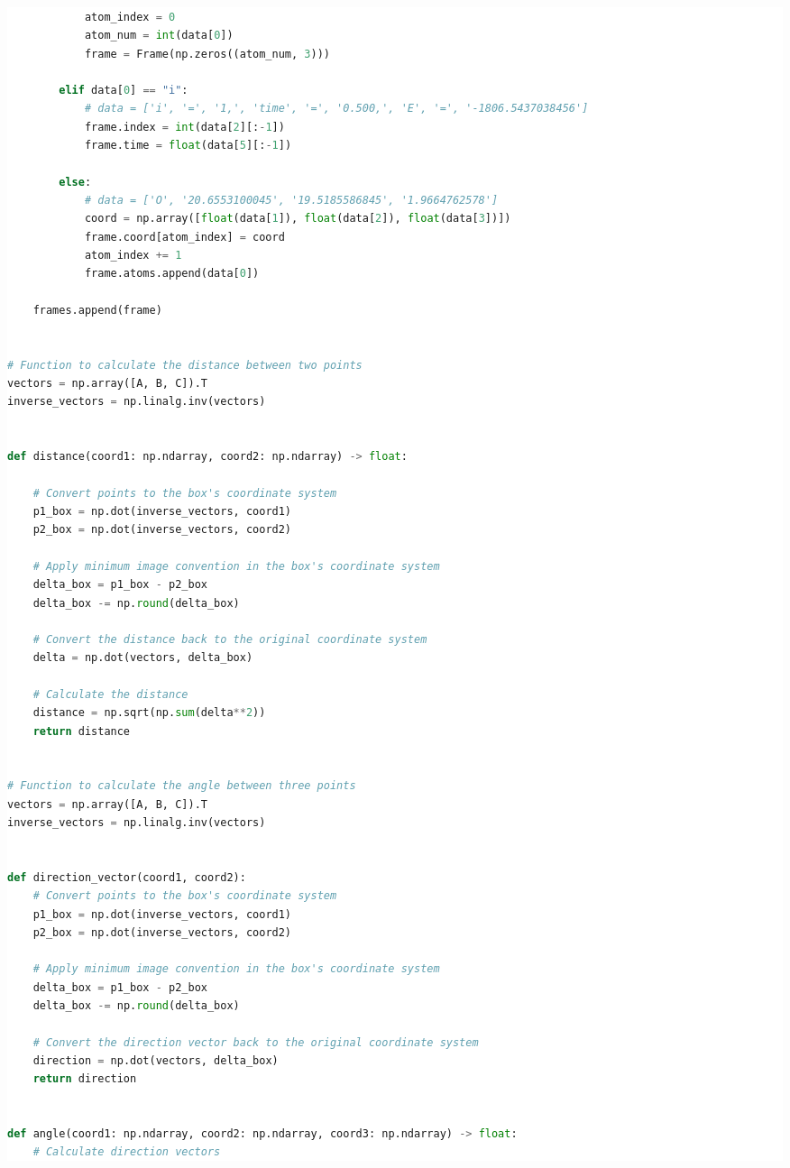 ```python
            atom_index = 0
            atom_num = int(data[0])
            frame = Frame(np.zeros((atom_num, 3)))

        elif data[0] == "i":
            # data = ['i', '=', '1,', 'time', '=', '0.500,', 'E', '=', '-1806.5437038456']
            frame.index = int(data[2][:-1])
            frame.time = float(data[5][:-1])

        else:
            # data = ['O', '20.6553100045', '19.5185586845', '1.9664762578']
            coord = np.array([float(data[1]), float(data[2]), float(data[3])])
            frame.coord[atom_index] = coord
            atom_index += 1
            frame.atoms.append(data[0])

    frames.append(frame)


# Function to calculate the distance between two points
vectors = np.array([A, B, C]).T
inverse_vectors = np.linalg.inv(vectors)


def distance(coord1: np.ndarray, coord2: np.ndarray) -> float:

    # Convert points to the box's coordinate system
    p1_box = np.dot(inverse_vectors, coord1)
    p2_box = np.dot(inverse_vectors, coord2)

    # Apply minimum image convention in the box's coordinate system
    delta_box = p1_box - p2_box
    delta_box -= np.round(delta_box)

    # Convert the distance back to the original coordinate system
    delta = np.dot(vectors, delta_box)

    # Calculate the distance
    distance = np.sqrt(np.sum(delta**2))
    return distance


# Function to calculate the angle between three points
vectors = np.array([A, B, C]).T
inverse_vectors = np.linalg.inv(vectors)


def direction_vector(coord1, coord2):
    # Convert points to the box's coordinate system
    p1_box = np.dot(inverse_vectors, coord1)
    p2_box = np.dot(inverse_vectors, coord2)

    # Apply minimum image convention in the box's coordinate system
    delta_box = p1_box - p2_box
    delta_box -= np.round(delta_box)

    # Convert the direction vector back to the original coordinate system
    direction = np.dot(vectors, delta_box)
    return direction


def angle(coord1: np.ndarray, coord2: np.ndarray, coord3: np.ndarray) -> float:
    # Calculate direction vectors
```